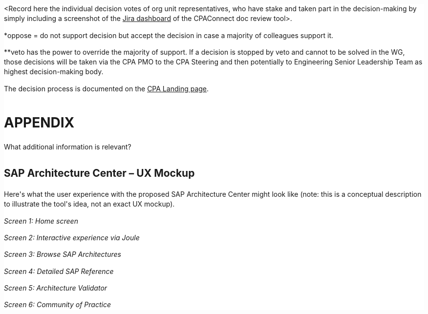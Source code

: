 <Record here the individual decision votes of org unit representatives, who have stake and taken part in the decision-making by simply including a screenshot of the [Jira dashboard](https://jira.tools.sap/secure/Dashboard.jspa?selectPageId=100607) of the CPAConnect doc review tool>.

*oppose = do not support decision but accept the decision in case a majority of colleagues support it.

**veto has the power to override the majority of support. If a decision is stopped by veto and cannot to be solved in the WG, those decisions will be taken via the CPA PMO to the CPA Steering and then potentially to Engineering Senior Leadership Team as highest decision-making body.

The decision process is documented on the [CPA Landing page](https://pages.github.tools.sap/CPA/landing-page/participation-and-processes/managing-working-groups-and-clusters/making-and-documenting-important-decisions/).

# APPENDIX

What additional information is relevant?

## SAP Architecture Center – UX Mockup

Here's what the user experience with the proposed SAP Architecture Center might look like (note: this is a conceptual description to illustrate the tool's idea, not an exact UX mockup).



*Screen 1: Home screen*



*Screen 2: Interactive experience via Joule*



*Screen 3: Browse SAP Architectures*



*Screen 4: Detailed SAP Reference*



*Screen 5: Architecture Validator*



*Screen 6: Community of Practice*

